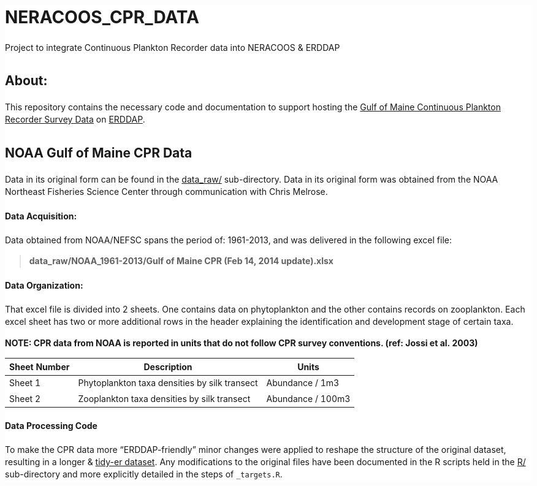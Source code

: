 


# NERACOOS_CPR_DATA

Project to integrate Continuous Plankton Recorder data into NERACOOS &
ERDDAP

## About:

This repository contains the necessary code and documentation to support
hosting the [Gulf of Maine Continuous Plankton Recorder Survey
Data](https://www.fisheries.noaa.gov/feature-story/long-running-plankton-survey-resume-gulf-maine)
on
[ERDDAP](http://ismn.erddap.neracoos.org/erddap/info/index.html?page=1&itemsPerPage=1000).

## NOAA Gulf of Maine CPR Data

Data in its original form can be found in the
[data_raw/](www.github.com/gulfofmaine/continuous_plankton_recorder/data_raw)
sub-directory. Data in its original form was obtained from the NOAA
Northeast Fisheries Science Center through communication with Chris
Melrose.

#### Data Acquisition:

Data obtained from NOAA/NEFSC spans the period of: 1961-2013, and was
delivered in the following excel file:

> **data_raw/NOAA_1961-2013/Gulf of Maine CPR (Feb 14, 2014
> update).xlsx**

#### Data Organization:

That excel file is divided into 2 sheets. One contains data on
phytoplankton and the other contains records on zooplankton. Each excel
sheet has two or more additional rows in the header explaining the
identification and development stage of certain taxa.

**NOTE: CPR data from NOAA is reported in units that do not follow CPR
survey conventions. (ref: Jossi et al. 2003)**

| Sheet Number | Description                                   | Units             |
|--------------|-----------------------------------------------|-------------------|
| Sheet 1      | Phytoplankton taxa densities by silk transect | Abundance / 1m3   |
| Sheet 2      | Zooplankton taxa densities by silk transect   | Abundance / 100m3 |

#### Data Processing Code

To make the CPR data more “ERDDAP-friendly” minor changes were applied
to reshape the structure of the original dataset, resulting in a longer
& [tidy-er dataset](https://r4ds.had.co.nz/tidy-data.html). Any
modifications to the original files have been documented in the R
scripts held in the [R/](www.github.com/gulfofmaine/R) sub-directory and
more explicitly detailed in the steps of `_targets.R`.
